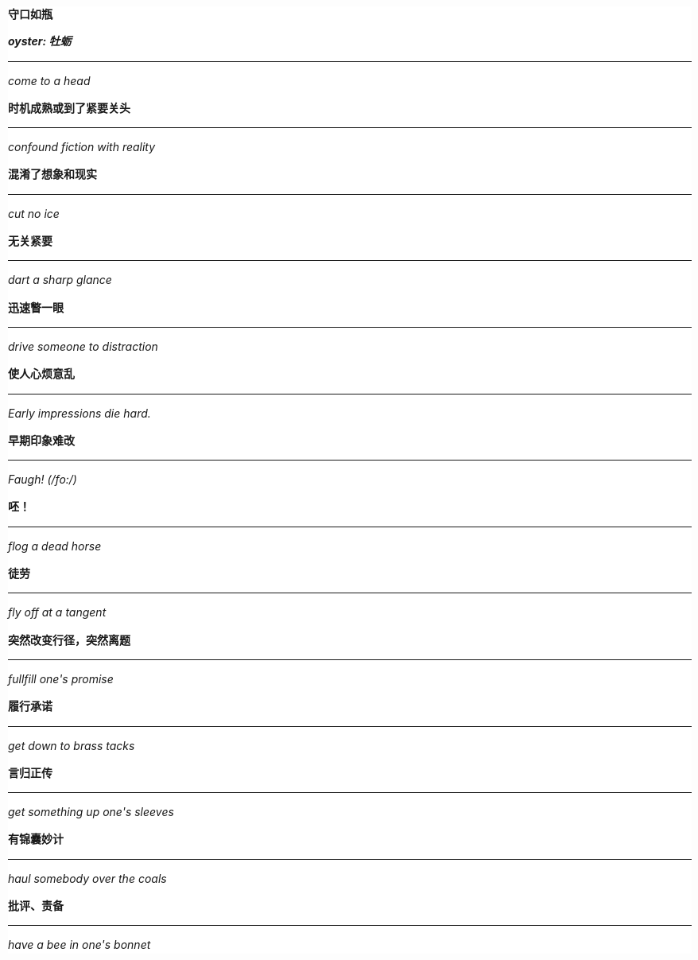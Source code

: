 __守口如瓶__

___oyster: 牡蛎___
___
_come to a head_

__时机成熟或到了紧要关头__
___
_confound fiction with reality_

__混淆了想象和现实__
___
_cut no ice_

__无关紧要__
___
_dart a sharp glance_

__迅速瞥一眼__
___
_drive someone to distraction_

__使人心烦意乱__
___
_Early impressions die hard._

__早期印象难改__
___
_Faugh! (/fo:/)_

__呸！__
___
_flog a dead horse_

__徒劳__
___
_fly off at a tangent_

__突然改变行径，突然离题__
___
_fullfill one's promise_

__履行承诺__
___
_get down to brass tacks_

__言归正传__
___
_get something up one's sleeves_

__有锦囊妙计__
___
_haul somebody over the coals_

__批评、责备__
___
_have a bee in one's bonnet_
